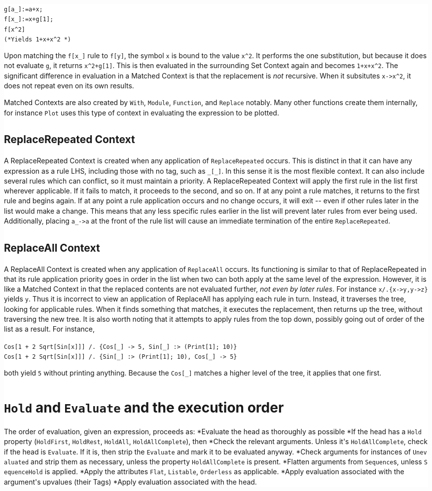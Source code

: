     g[a_]:=a+x;
    f[x_]:=x+g[1];
    f[x^2]
    (*Yields 1+x+x^2 *)

Upon matching the `f[x_]` rule to `f[y]`, the symbol `x` is bound to the value `x^2`. It performs the one substitution, but because it does not evaluate `g`, it returns `x^2+g[1]`. This is then evaluated in the surrounding Set Context again and becomes `1+x+x^2`. The significant difference in evaluation in a Matched Context is that the replacement is *not* recursive. When it subsitutes `x->x^2`, it does not repeat even on its own results.

Matched Contexts are also created by `With`, `Module`, `Function`, and `Replace` notably. Many other functions create them internally, for instance `Plot` uses this type of context in evaluating the expression to be plotted.

ReplaceRepeated Context
-----------------------

A ReplaceRepeated Context is created when any application of `ReplaceRepeated` occurs. This is distinct in that it can have any expression as a rule LHS, including those with no tag, such as `_[_]`. In this sense it is the most flexible context. It can also include several rules which can conflict, so it must maintain a priority. A ReplaceRepeated Context will apply the first rule in the list first wherever applicable. If it fails to match, it proceeds to the second, and so on. If at any point a rule matches, it returns to the first rule and begins again. If at any point a rule application occurs and no change occurs, it will exit -- even if other rules later in the list would make a change. This means that any less specific rules earlier in the list will prevent later rules from ever being used. Additionally, placing `a_->a` at the front of the rule list will cause an immediate termination of the entire `ReplaceRepeated`.

ReplaceAll Context
------------------

A ReplaceAll Context is created when any application of `ReplaceAll` occurs. Its functioning is similar to that of ReplaceRepeated in that its rule application priority goes in order in the list when two can both apply at the same level of the expression. However, it is like a Matched Context in that the replaced contents are not evaluated further, *not even by later rules*. For instance `x/.{x->y,y->z}` yields `y`. Thus it is incorrect to view an application of ReplaceAll has applying each rule in turn. Instead, it traverses the tree, looking for applicable rules. When it finds something that matches, it executes the replacement, then returns up the tree, without traversing the new tree. It is also worth noting that it attempts to apply rules from the top down, possibly going out of order of the list as a result. For instance,

    Cos[1 + 2 Sqrt[Sin[x]]] /. {Cos[_] -> 5, Sin[_] :> (Print[1]; 10)}
    Cos[1 + 2 Sqrt[Sin[x]]] /. {Sin[_] :> (Print[1]; 10), Cos[_] -> 5}

both yield `5` without printing anything. Because the `Cos[_]` matches a higher level of the tree, it applies that one first.

`Hold` and `Evaluate` and the execution order
=============================================

The order of evaluation, given an expression, proceeds as:
*Evaluate the head as thoroughly as possible
*If the head has a `Hold` property (`HoldFirst`, `HoldRest`, `HoldAll`, `HoldAllComplete`), then
 *Check the relevant arguments. Unless it's `HoldAllComplete`, check if the head is `Evaluate`. If it is, then strip the `Evaluate` and mark it to be evaluated anyway.
*Check arguments for instances of `Unevaluated` and strip them as necessary, unless the property `HoldAllComplete` is present.
*Flatten arguments from `Sequence`s, unless `SequenceHold` is applied.
*Apply the attributes `Flat`, `Listable`, `Orderless` as applicable.
*Apply evaluation associated with the argument's upvalues (their Tags)
*Apply evaluation associated with the head.
